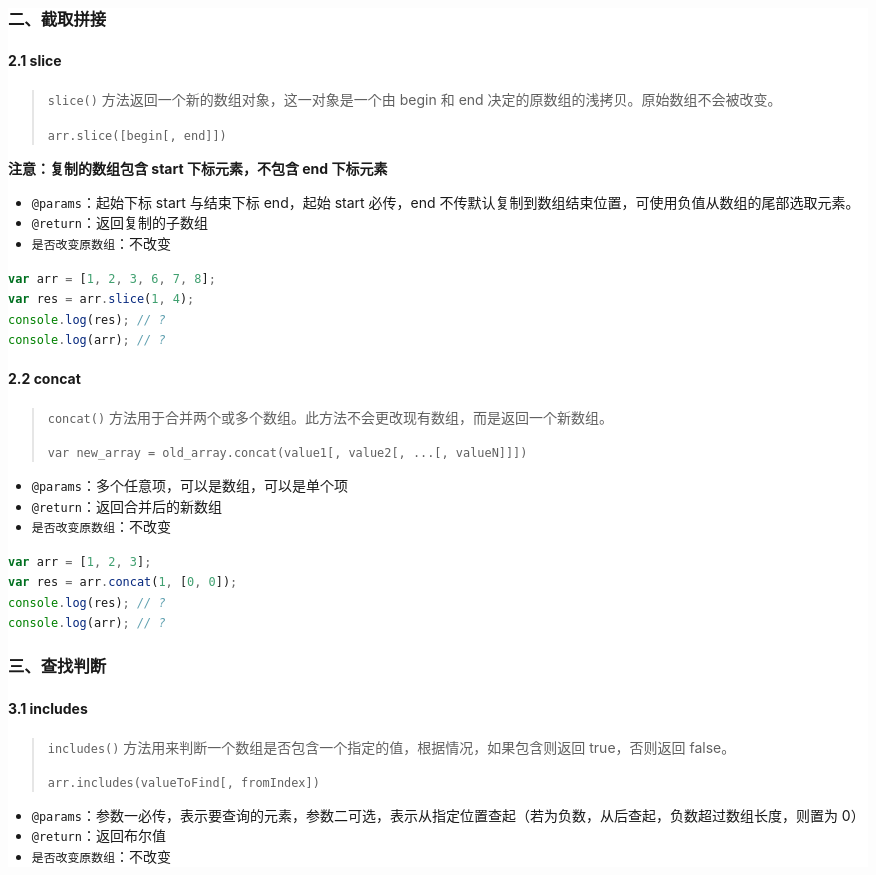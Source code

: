 ### 二、截取拼接

#### 2.1 slice

> `slice()` 方法返回一个新的数组对象，这一对象是一个由 begin 和 end 决定的原数组的浅拷贝。原始数组不会被改变。
>
> ```
> arr.slice([begin[, end]])
> ```

**注意：复制的数组包含 start 下标元素，不包含 end 下标元素**

- `@params`：起始下标 start 与结束下标 end，起始 start 必传，end 不传默认复制到数组结束位置，可使用负值从数组的尾部选取元素。
- `@return`：返回复制的子数组
- `是否改变原数组`：不改变

```js
var arr = [1, 2, 3, 6, 7, 8];
var res = arr.slice(1, 4);
console.log(res); // ?
console.log(arr); // ?
```

#### 2.2 concat

> `concat()` 方法用于合并两个或多个数组。此方法不会更改现有数组，而是返回一个新数组。
>
> ```
> var new_array = old_array.concat(value1[, value2[, ...[, valueN]]])
> ```

- `@params`：多个任意项，可以是数组，可以是单个项
- `@return`：返回合并后的新数组
- `是否改变原数组`：不改变

```js
var arr = [1, 2, 3];
var res = arr.concat(1, [0, 0]);
console.log(res); // ?
console.log(arr); // ?
```

### 三、查找判断

#### 3.1 includes

> `includes()` 方法用来判断一个数组是否包含一个指定的值，根据情况，如果包含则返回 true，否则返回 false。
>
> ```
> arr.includes(valueToFind[, fromIndex])
> ```

- `@params`：参数一必传，表示要查询的元素，参数二可选，表示从指定位置查起（若为负数，从后查起，负数超过数组长度，则置为 0）
- `@return`：返回布尔值
- `是否改变原数组`：不改变
